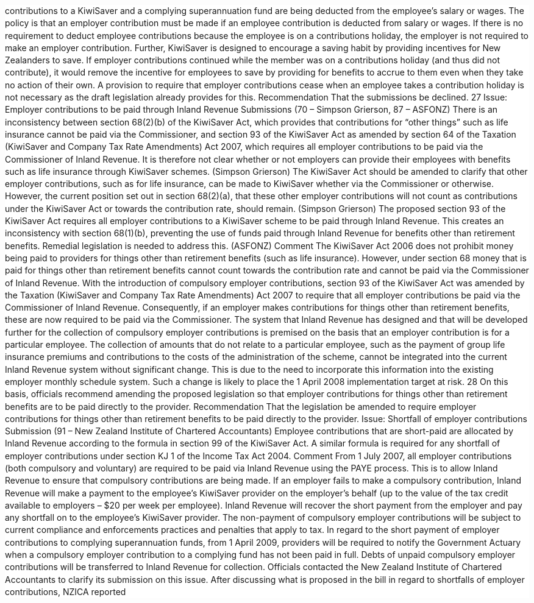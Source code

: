 contributions to a KiwiSaver and a complying superannuation fund are being deducted from the employee’s salary or wages. The policy is that an employer contribution must be made if an employee contribution is deducted from salary or wages. If there is no requirement to deduct employee contributions because the employee is on a contributions holiday, the employer is not required to make an employer contribution. Further, KiwiSaver is designed to encourage a saving habit by providing incentives for New Zealanders to save. If employer contributions continued while the member was on a contributions holiday (and thus did not contribute), it would remove the incentive for employees to save by providing for benefits to accrue to them even when they take no action of their own. A provision to require that employer contributions cease when an employee takes a contribution holiday is not necessary as the draft legislation already provides for this. Recommendation That the submissions be declined. 27 Issue: Employer contributions to be paid through Inland Revenue Submissions (70 – Simpson Grierson, 87 – ASFONZ) There is an inconsistency between section 68(2)(b) of the KiwiSaver Act, which provides that contributions for “other things” such as life insurance cannot be paid via the Commissioner, and section 93 of the KiwiSaver Act as amended by section 64 of the Taxation (KiwiSaver and Company Tax Rate Amendments) Act 2007, which requires all employer contributions to be paid via the Commissioner of Inland Revenue. It is therefore not clear whether or not employers can provide their employees with benefits such as life insurance through KiwiSaver schemes. (Simpson Grierson) The KiwiSaver Act should be amended to clarify that other employer contributions, such as for life insurance, can be made to KiwiSaver whether via the Commissioner or otherwise. However, the current position set out in section 68(2)(a), that these other employer contributions will not count as contributions under the KiwiSaver Act or towards the contribution rate, should remain. (Simpson Grierson) The proposed section 93 of the KiwiSaver Act requires all employer contributions to a KiwiSaver scheme to be paid through Inland Revenue. This creates an inconsistency with section 68(1)(b), preventing the use of funds paid through Inland Revenue for benefits other than retirement benefits. Remedial legislation is needed to address this. (ASFONZ) Comment The KiwiSaver Act 2006 does not prohibit money being paid to providers for things other than retirement benefits (such as life insurance). However, under section 68 money that is paid for things other than retirement benefits cannot count towards the contribution rate and cannot be paid via the Commissioner of Inland Revenue. With the introduction of compulsory employer contributions, section 93 of the KiwiSaver Act was amended by the Taxation (KiwiSaver and Company Tax Rate Amendments) Act 2007 to require that all employer contributions be paid via the Commissioner of Inland Revenue. Consequently, if an employer makes contributions for things other than retirement benefits, these are now required to be paid via the Commissioner. The system that Inland Revenue has designed and that will be developed further for the collection of compulsory employer contributions is premised on the basis that an employer contribution is for a particular employee. The collection of amounts that do not relate to a particular employee, such as the payment of group life insurance premiums and contributions to the costs of the administration of the scheme, cannot be integrated into the current Inland Revenue system without significant change. This is due to the need to incorporate this information into the existing employer monthly schedule system. Such a change is likely to place the 1 April 2008 implementation target at risk. 28 On this basis, officials recommend amending the proposed legislation so that employer contributions for things other than retirement benefits are to be paid directly to the provider. Recommendation That the legislation be amended to require employer contributions for things other than retirement benefits to be paid directly to the provider. Issue: Shortfall of employer contributions Submission (91 – New Zealand Institute of Chartered Accountants) Employee contributions that are short-paid are allocated by Inland Revenue according to the formula in section 99 of the KiwiSaver Act. A similar formula is required for any shortfall of employer contributions under section KJ 1 of the Income Tax Act 2004. Comment From 1 July 2007, all employer contributions (both compulsory and voluntary) are required to be paid via Inland Revenue using the PAYE process. This is to allow Inland Revenue to ensure that compulsory contributions are being made. If an employer fails to make a compulsory contribution, Inland Revenue will make a payment to the employee’s KiwiSaver provider on the employer’s behalf (up to the value of the tax credit available to employers – $20 per week per employee). Inland Revenue will recover the short payment from the employer and pay any shortfall on to the employee’s KiwiSaver provider. The non-payment of compulsory employer contributions will be subject to current compliance and enforcements practices and penalties that apply to tax. In regard to the short payment of employer contributions to complying superannuation funds, from 1 April 2009, providers will be required to notify the Government Actuary when a compulsory employer contribution to a complying fund has not been paid in full. Debts of unpaid compulsory employer contributions will be transferred to Inland Revenue for collection. Officials contacted the New Zealand Institute of Chartered Accountants to clarify its submission on this issue. After discussing what is proposed in the bill in regard to shortfalls of employer contributions, NZICA reported